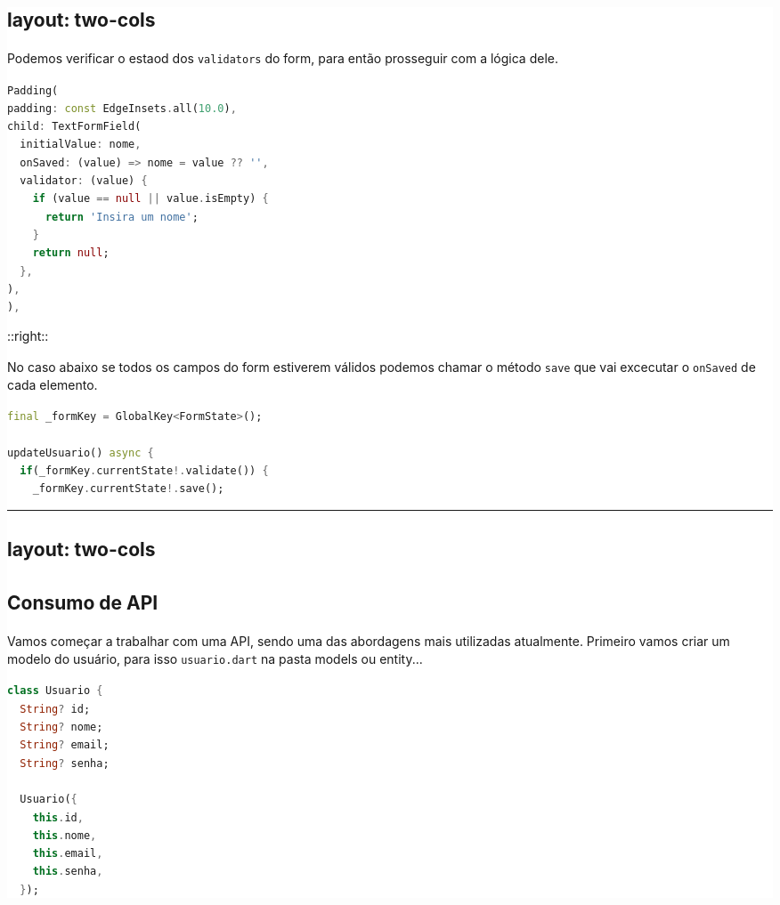 layout: two-cols
---

Podemos verificar o estaod dos `validators` do form, para então prosseguir com a lógica dele.

```dart
Padding(
padding: const EdgeInsets.all(10.0),
child: TextFormField(
  initialValue: nome,
  onSaved: (value) => nome = value ?? '',
  validator: (value) {
    if (value == null || value.isEmpty) {
      return 'Insira um nome';
    }
    return null;
  },
),
),
```

::right::

No caso abaixo se todos os
campos do form estiverem válidos podemos chamar o método `save` que vai excecutar
o `onSaved` de cada elemento.

```dart
final _formKey = GlobalKey<FormState>();

updateUsuario() async {
  if(_formKey.currentState!.validate()) {
    _formKey.currentState!.save();
```



---
layout: two-cols
---

## Consumo de API

Vamos começar a trabalhar com uma API, sendo uma das abordagens mais utilizadas atualmente. Primeiro
vamos criar um modelo do usuário, para isso `usuario.dart` na pasta models ou entity...

```dart
class Usuario {
  String? id;
  String? nome;
  String? email;
  String? senha;

  Usuario({
    this.id,
    this.nome,
    this.email,
    this.senha,
  });
```
